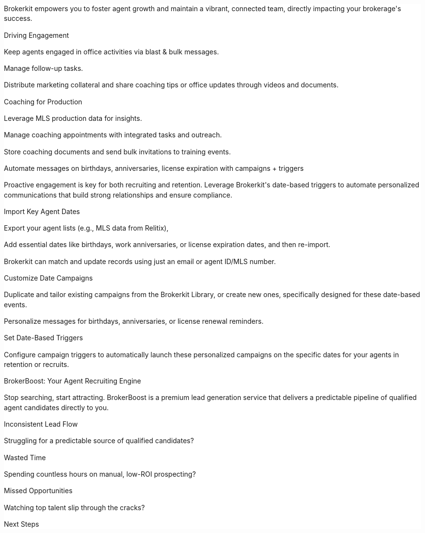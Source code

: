 Brokerkit empowers you to foster agent growth and maintain a vibrant, connected team, directly impacting your brokerage's success.

Driving Engagement

Keep agents engaged in office activities via blast & bulk messages.

Manage follow-up tasks.

Distribute marketing collateral and share coaching tips or office updates through videos and documents.

Coaching for Production

Leverage MLS production data for insights.

Manage coaching appointments with integrated tasks and outreach.

Store coaching documents and send bulk invitations to training events.

Automate messages on birthdays, anniversaries, license expiration with campaigns + triggers

Proactive engagement is key for both recruiting and retention. Leverage Brokerkit's date-based triggers to automate personalized communications that build strong relationships and ensure compliance.

Import Key Agent Dates

Export your agent lists (e.g., MLS data from Relitix),

Add essential dates like birthdays, work anniversaries, or license expiration dates, and then re-import.

Brokerkit can match and update records using just an email or agent ID/MLS number.

Customize Date Campaigns

Duplicate and tailor existing campaigns from the Brokerkit Library, or create new ones, specifically designed for these date-based events.

Personalize messages for birthdays, anniversaries, or license renewal reminders.

Set Date-Based Triggers

Configure campaign triggers to automatically launch these personalized campaigns on the specific dates for your agents in retention or recruits.

BrokerBoost: Your Agent Recruiting Engine

Stop searching, start attracting. BrokerBoost is a premium lead generation service that delivers a predictable pipeline of qualified agent candidates directly to you.

Inconsistent Lead Flow

Struggling for a predictable source of qualified candidates?

Wasted Time

Spending countless hours on manual, low-ROI prospecting?

Missed Opportunities

Watching top talent slip through the cracks?

Next Steps
